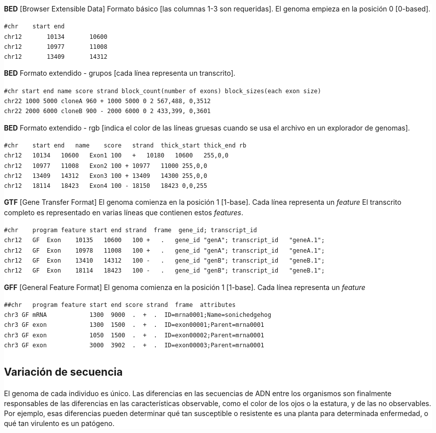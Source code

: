 
**BED** [Browser Extensible Data]
Formato básico [las columnas 1-3 son requeridas]. El genoma empieza en la posición 0 [0-based]. 

```
#chr	start end
chr12		10134		10600		
chr12		10977		11008
chr12		13409		14312
```
**BED** Formato extendido - grupos [cada línea representa un transcrito].

```
#chr start end name score strand block_count(number of exons) block_sizes(each exon size)
chr22 1000 5000 cloneA 960 + 1000 5000 0 2 567,488, 0,3512
chr22 2000 6000 cloneB 900 - 2000 6000 0 2 433,399, 0,3601
```
**BED** Formato extendido - rgb  [indica el color de las líneas gruesas cuando se usa el archivo en un explorador de genomas].

```
#chr	start end	name	score	strand	thick_start	thick_end rb
chr12	10134	10600	Exon1 100	+	10180	10600	255,0,0
chr12	10977	11008	Exon2 100 + 10977	11000 255,0,0
chr12	13409	14312	Exon3 100 + 13409	14300 255,0,0
chr12	18114	18423	Exon4 100 - 18150	18423 0,0,255
```

**GTF** [Gene Transfer Format]
El genoma comienza en la posición 1 [1-base]. Cada línea representa un *feature* El transcrito completo es representado en varias líneas que contienen estos *features*.

```
#chr	program feature start end strand  frame  gene_id; transcript_id
chr12	GF	Exon	10135	10600	100	+	.	gene_id "genA"; transcript_id	"geneA.1";
chr12	GF	Exon	10978	11008	100	+	.	gene_id	"genA";	transcript_id	"geneA.1";
chr12	GF	Exon	13410	14312	100	-	.	gene_id	"genB";	transcript_id	"geneB.1";
chr12	GF	Exon	18114	18423	100	-	.	gene_id	"genB";	transcript_id	"geneB.1";
```

**GFF** [General Feature Format] 
El genoma comienza en la posición 1 [1-base]. Cada línea representa un *feature*  

```
##chr	program feature start end score	strand  frame  attributes
chr3 GF mRNA            1300  9000  .  +  .  ID=mrna0001;Name=sonichedgehog
chr3 GF exon            1300  1500  .  +  .  ID=exon00001;Parent=mrna0001
chr3 GF exon            1050  1500  .  +  .  ID=exon00002;Parent=mrna0001
chr3 GF exon            3000  3902  .  +  .  ID=exon00003;Parent=mrna0001
```

## Variación de secuencia

El genoma de cada individuo es único. Las diferencias en las secuencias de ADN entre los organismos son finalmente responsables de las diferencias en las características observable, como el color de los ojos o la estatura, y de las no observables. Por ejemplo, esas diferencias pueden determinar qué tan susceptible o resistente es una planta para determinada enfermedad, o qué tan virulento es un patógeno. 
